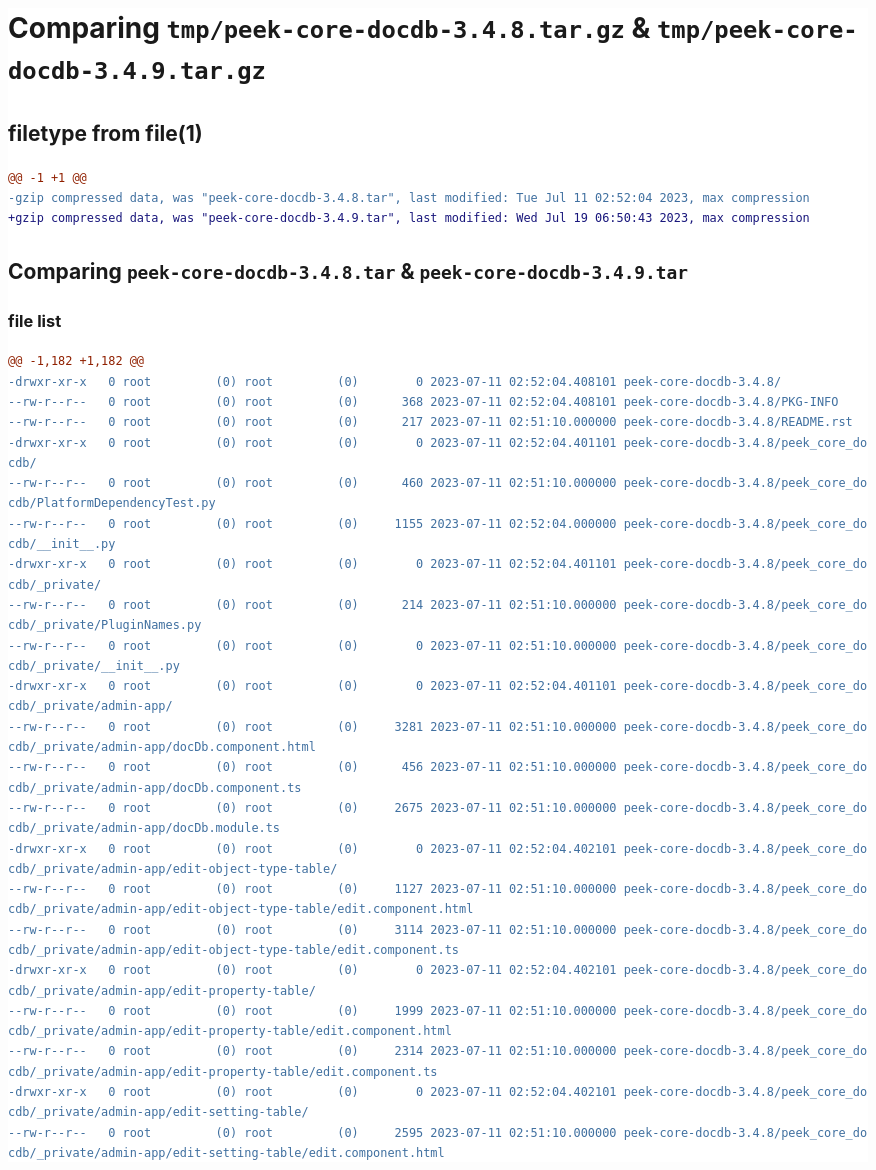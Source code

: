 # Comparing `tmp/peek-core-docdb-3.4.8.tar.gz` & `tmp/peek-core-docdb-3.4.9.tar.gz`

## filetype from file(1)

```diff
@@ -1 +1 @@
-gzip compressed data, was "peek-core-docdb-3.4.8.tar", last modified: Tue Jul 11 02:52:04 2023, max compression
+gzip compressed data, was "peek-core-docdb-3.4.9.tar", last modified: Wed Jul 19 06:50:43 2023, max compression
```

## Comparing `peek-core-docdb-3.4.8.tar` & `peek-core-docdb-3.4.9.tar`

### file list

```diff
@@ -1,182 +1,182 @@
-drwxr-xr-x   0 root         (0) root         (0)        0 2023-07-11 02:52:04.408101 peek-core-docdb-3.4.8/
--rw-r--r--   0 root         (0) root         (0)      368 2023-07-11 02:52:04.408101 peek-core-docdb-3.4.8/PKG-INFO
--rw-r--r--   0 root         (0) root         (0)      217 2023-07-11 02:51:10.000000 peek-core-docdb-3.4.8/README.rst
-drwxr-xr-x   0 root         (0) root         (0)        0 2023-07-11 02:52:04.401101 peek-core-docdb-3.4.8/peek_core_docdb/
--rw-r--r--   0 root         (0) root         (0)      460 2023-07-11 02:51:10.000000 peek-core-docdb-3.4.8/peek_core_docdb/PlatformDependencyTest.py
--rw-r--r--   0 root         (0) root         (0)     1155 2023-07-11 02:52:04.000000 peek-core-docdb-3.4.8/peek_core_docdb/__init__.py
-drwxr-xr-x   0 root         (0) root         (0)        0 2023-07-11 02:52:04.401101 peek-core-docdb-3.4.8/peek_core_docdb/_private/
--rw-r--r--   0 root         (0) root         (0)      214 2023-07-11 02:51:10.000000 peek-core-docdb-3.4.8/peek_core_docdb/_private/PluginNames.py
--rw-r--r--   0 root         (0) root         (0)        0 2023-07-11 02:51:10.000000 peek-core-docdb-3.4.8/peek_core_docdb/_private/__init__.py
-drwxr-xr-x   0 root         (0) root         (0)        0 2023-07-11 02:52:04.401101 peek-core-docdb-3.4.8/peek_core_docdb/_private/admin-app/
--rw-r--r--   0 root         (0) root         (0)     3281 2023-07-11 02:51:10.000000 peek-core-docdb-3.4.8/peek_core_docdb/_private/admin-app/docDb.component.html
--rw-r--r--   0 root         (0) root         (0)      456 2023-07-11 02:51:10.000000 peek-core-docdb-3.4.8/peek_core_docdb/_private/admin-app/docDb.component.ts
--rw-r--r--   0 root         (0) root         (0)     2675 2023-07-11 02:51:10.000000 peek-core-docdb-3.4.8/peek_core_docdb/_private/admin-app/docDb.module.ts
-drwxr-xr-x   0 root         (0) root         (0)        0 2023-07-11 02:52:04.402101 peek-core-docdb-3.4.8/peek_core_docdb/_private/admin-app/edit-object-type-table/
--rw-r--r--   0 root         (0) root         (0)     1127 2023-07-11 02:51:10.000000 peek-core-docdb-3.4.8/peek_core_docdb/_private/admin-app/edit-object-type-table/edit.component.html
--rw-r--r--   0 root         (0) root         (0)     3114 2023-07-11 02:51:10.000000 peek-core-docdb-3.4.8/peek_core_docdb/_private/admin-app/edit-object-type-table/edit.component.ts
-drwxr-xr-x   0 root         (0) root         (0)        0 2023-07-11 02:52:04.402101 peek-core-docdb-3.4.8/peek_core_docdb/_private/admin-app/edit-property-table/
--rw-r--r--   0 root         (0) root         (0)     1999 2023-07-11 02:51:10.000000 peek-core-docdb-3.4.8/peek_core_docdb/_private/admin-app/edit-property-table/edit.component.html
--rw-r--r--   0 root         (0) root         (0)     2314 2023-07-11 02:51:10.000000 peek-core-docdb-3.4.8/peek_core_docdb/_private/admin-app/edit-property-table/edit.component.ts
-drwxr-xr-x   0 root         (0) root         (0)        0 2023-07-11 02:52:04.402101 peek-core-docdb-3.4.8/peek_core_docdb/_private/admin-app/edit-setting-table/
--rw-r--r--   0 root         (0) root         (0)     2595 2023-07-11 02:51:10.000000 peek-core-docdb-3.4.8/peek_core_docdb/_private/admin-app/edit-setting-table/edit.component.html
```